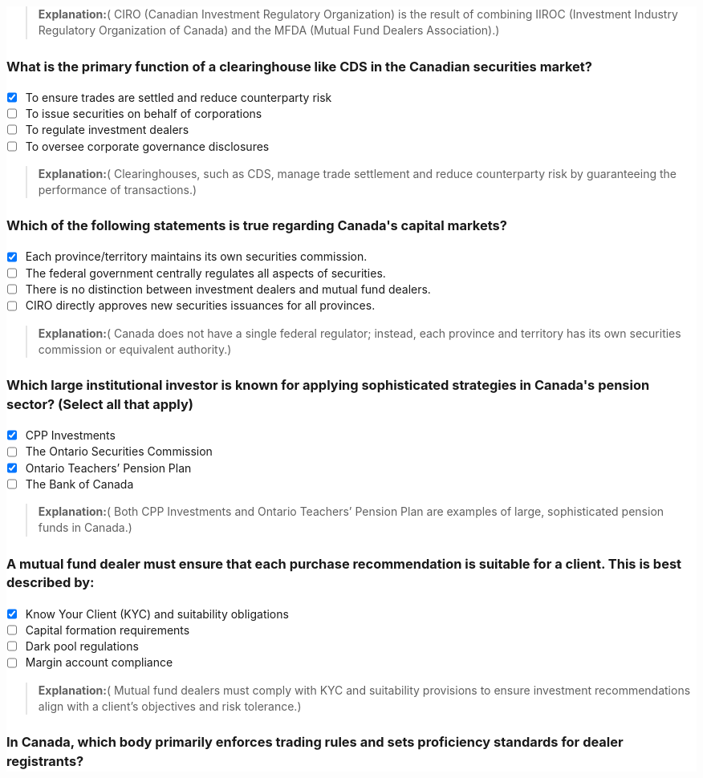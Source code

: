 > **Explanation:**( CIRO (Canadian Investment Regulatory Organization) is the result of combining IIROC (Investment Industry Regulatory Organization of Canada) and the MFDA (Mutual Fund Dealers Association).)


### What is the primary function of a clearinghouse like CDS in the Canadian securities market?

- [x] To ensure trades are settled and reduce counterparty risk
- [ ] To issue securities on behalf of corporations
- [ ] To regulate investment dealers
- [ ] To oversee corporate governance disclosures

> **Explanation:**( Clearinghouses, such as CDS, manage trade settlement and reduce counterparty risk by guaranteeing the performance of transactions.)


### Which of the following statements is true regarding Canada's capital markets?

- [x] Each province/territory maintains its own securities commission.
- [ ] The federal government centrally regulates all aspects of securities.
- [ ] There is no distinction between investment dealers and mutual fund dealers.
- [ ] CIRO directly approves new securities issuances for all provinces.

> **Explanation:**( Canada does not have a single federal regulator; instead, each province and territory has its own securities commission or equivalent authority.)


### Which large institutional investor is known for applying sophisticated strategies in Canada's pension sector? (Select all that apply)

- [x] CPP Investments
- [ ] The Ontario Securities Commission
- [x] Ontario Teachers’ Pension Plan
- [ ] The Bank of Canada

> **Explanation:**( Both CPP Investments and Ontario Teachers’ Pension Plan are examples of large, sophisticated pension funds in Canada.)


### A mutual fund dealer must ensure that each purchase recommendation is suitable for a client. This is best described by:

- [x] Know Your Client (KYC) and suitability obligations
- [ ] Capital formation requirements
- [ ] Dark pool regulations
- [ ] Margin account compliance

> **Explanation:**( Mutual fund dealers must comply with KYC and suitability provisions to ensure investment recommendations align with a client’s objectives and risk tolerance.)


### In Canada, which body primarily enforces trading rules and sets proficiency standards for dealer registrants?
